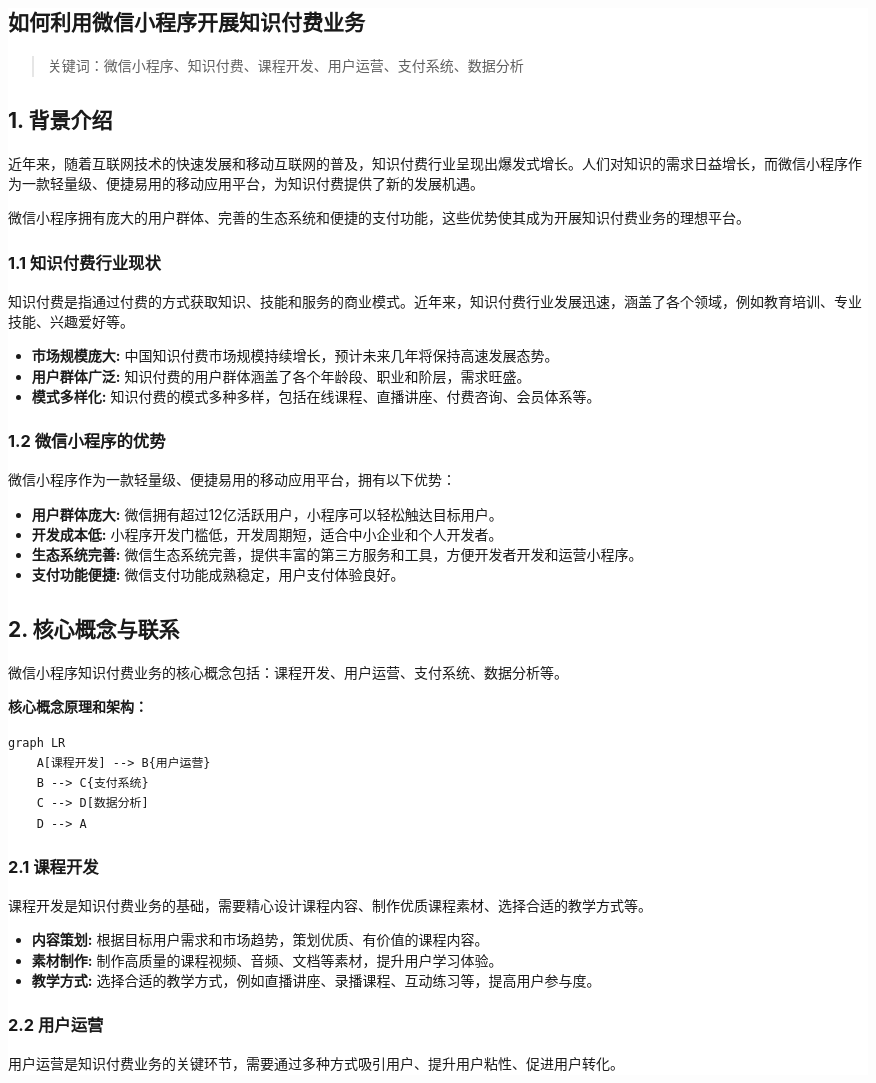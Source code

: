                  

## 如何利用微信小程序开展知识付费业务

> 关键词：微信小程序、知识付费、课程开发、用户运营、支付系统、数据分析

## 1. 背景介绍

近年来，随着互联网技术的快速发展和移动互联网的普及，知识付费行业呈现出爆发式增长。人们对知识的需求日益增长，而微信小程序作为一款轻量级、便捷易用的移动应用平台，为知识付费提供了新的发展机遇。

微信小程序拥有庞大的用户群体、完善的生态系统和便捷的支付功能，这些优势使其成为开展知识付费业务的理想平台。

### 1.1  知识付费行业现状

知识付费是指通过付费的方式获取知识、技能和服务的商业模式。近年来，知识付费行业发展迅速，涵盖了各个领域，例如教育培训、专业技能、兴趣爱好等。

* **市场规模庞大:**  中国知识付费市场规模持续增长，预计未来几年将保持高速发展态势。
* **用户群体广泛:**  知识付费的用户群体涵盖了各个年龄段、职业和阶层，需求旺盛。
* **模式多样化:**  知识付费的模式多种多样，包括在线课程、直播讲座、付费咨询、会员体系等。

### 1.2  微信小程序的优势

微信小程序作为一款轻量级、便捷易用的移动应用平台，拥有以下优势：

* **用户群体庞大:** 微信拥有超过12亿活跃用户，小程序可以轻松触达目标用户。
* **开发成本低:** 小程序开发门槛低，开发周期短，适合中小企业和个人开发者。
* **生态系统完善:** 微信生态系统完善，提供丰富的第三方服务和工具，方便开发者开发和运营小程序。
* **支付功能便捷:** 微信支付功能成熟稳定，用户支付体验良好。

## 2. 核心概念与联系

微信小程序知识付费业务的核心概念包括：课程开发、用户运营、支付系统、数据分析等。

**核心概念原理和架构：**

```mermaid
graph LR
    A[课程开发] --> B{用户运营}
    B --> C{支付系统}
    C --> D[数据分析]
    D --> A
```

### 2.1 课程开发

课程开发是知识付费业务的基础，需要精心设计课程内容、制作优质课程素材、选择合适的教学方式等。

* **内容策划:**  根据目标用户需求和市场趋势，策划优质、有价值的课程内容。
* **素材制作:**  制作高质量的课程视频、音频、文档等素材，提升用户学习体验。
* **教学方式:**  选择合适的教学方式，例如直播讲座、录播课程、互动练习等，提高用户参与度。

### 2.2 用户运营

用户运营是知识付费业务的关键环节，需要通过多种方式吸引用户、提升用户粘性、促进用户转化。
